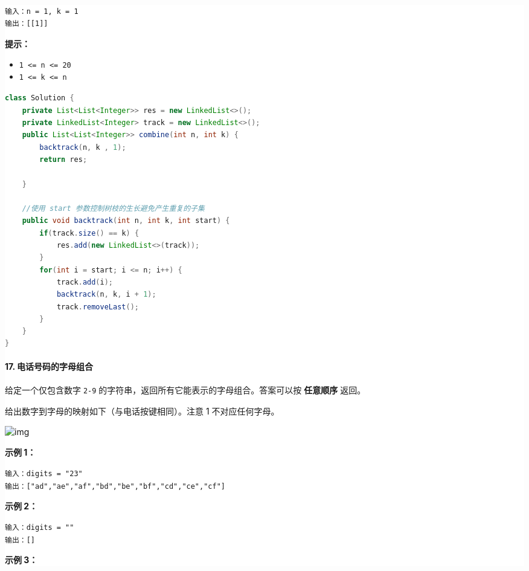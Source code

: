 ```
输入：n = 1, k = 1
输出：[[1]]
```

**提示：**

- `1 <= n <= 20`
- `1 <= k <= n`

```java
class Solution {
    private List<List<Integer>> res = new LinkedList<>();
    private LinkedList<Integer> track = new LinkedList<>();
    public List<List<Integer>> combine(int n, int k) {
        backtrack(n, k , 1);
        return res;
        
    }

    //使用 start 参数控制树枝的生长避免产生重复的子集
    public void backtrack(int n, int k, int start) {
        if(track.size() == k) {
            res.add(new LinkedList<>(track));
        }
        for(int i = start; i <= n; i++) {
            track.add(i);
            backtrack(n, k, i + 1);
            track.removeLast();
        }
    }
}
```

#### 17. 电话号码的字母组合

给定一个仅包含数字 `2-9` 的字符串，返回所有它能表示的字母组合。答案可以按 **任意顺序** 返回。

给出数字到字母的映射如下（与电话按键相同）。注意 1 不对应任何字母。

![img](https://ykangliblog.oss-cn-beijing.aliyuncs.com/article/200px-telephone-keypad2svg.png)

**示例 1：**

```
输入：digits = "23"
输出：["ad","ae","af","bd","be","bf","cd","ce","cf"]
```

**示例 2：**

```
输入：digits = ""
输出：[]
```

**示例 3：**
